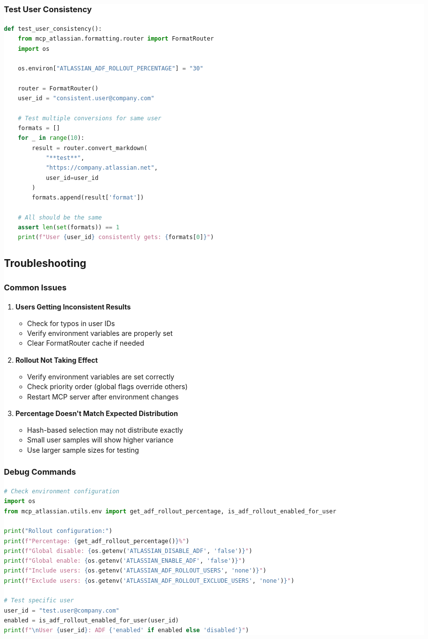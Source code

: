 ### Test User Consistency
```python
def test_user_consistency():
    from mcp_atlassian.formatting.router import FormatRouter
    import os
    
    os.environ["ATLASSIAN_ADF_ROLLOUT_PERCENTAGE"] = "30"
    
    router = FormatRouter()
    user_id = "consistent.user@company.com"
    
    # Test multiple conversions for same user
    formats = []
    for _ in range(10):
        result = router.convert_markdown(
            "**test**", 
            "https://company.atlassian.net",
            user_id=user_id
        )
        formats.append(result['format'])
    
    # All should be the same
    assert len(set(formats)) == 1
    print(f"User {user_id} consistently gets: {formats[0]}")
```

## Troubleshooting

### Common Issues

1. **Users Getting Inconsistent Results**
   - Check for typos in user IDs
   - Verify environment variables are properly set
   - Clear FormatRouter cache if needed

2. **Rollout Not Taking Effect**
   - Verify environment variables are set correctly
   - Check priority order (global flags override others)
   - Restart MCP server after environment changes

3. **Percentage Doesn't Match Expected Distribution**
   - Hash-based selection may not distribute exactly
   - Small user samples will show higher variance
   - Use larger sample sizes for testing

### Debug Commands

```python
# Check environment configuration
import os
from mcp_atlassian.utils.env import get_adf_rollout_percentage, is_adf_rollout_enabled_for_user

print("Rollout configuration:")
print(f"Percentage: {get_adf_rollout_percentage()}%")
print(f"Global disable: {os.getenv('ATLASSIAN_DISABLE_ADF', 'false')}")
print(f"Global enable: {os.getenv('ATLASSIAN_ENABLE_ADF', 'false')}")
print(f"Include users: {os.getenv('ATLASSIAN_ADF_ROLLOUT_USERS', 'none')}")
print(f"Exclude users: {os.getenv('ATLASSIAN_ADF_ROLLOUT_EXCLUDE_USERS', 'none')}")

# Test specific user
user_id = "test.user@company.com"
enabled = is_adf_rollout_enabled_for_user(user_id)
print(f"\nUser {user_id}: ADF {'enabled' if enabled else 'disabled'}")
```
